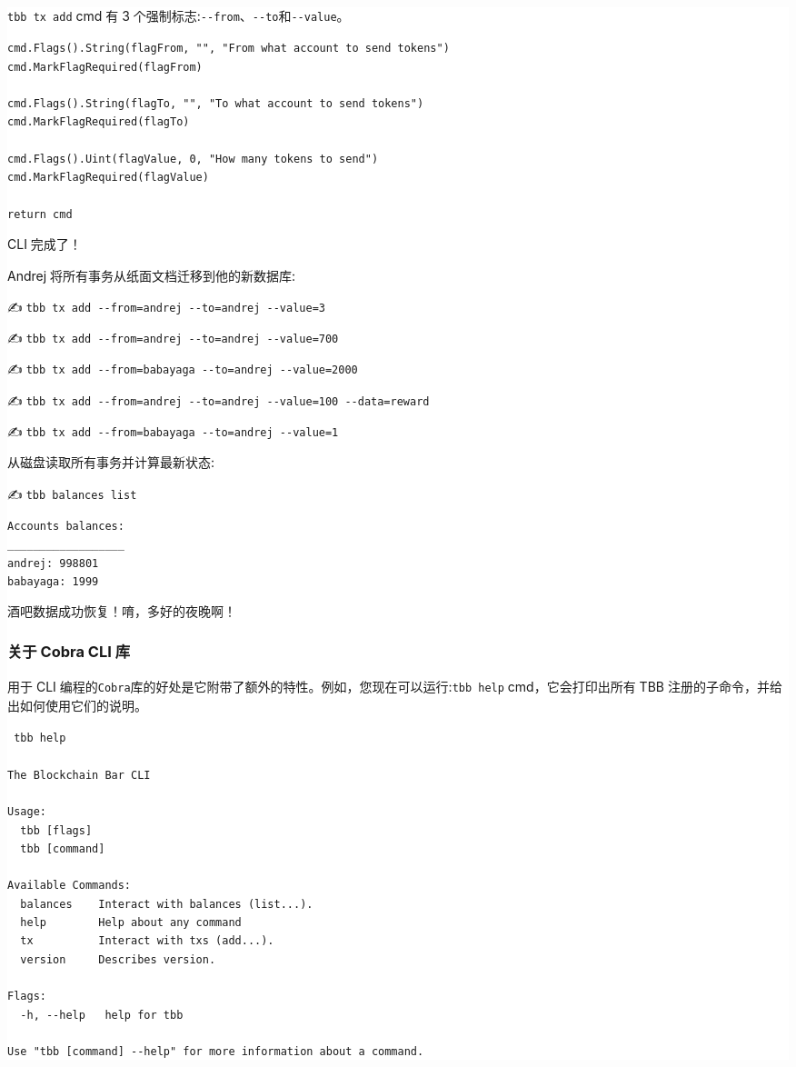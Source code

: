 ```
```

`tbb tx add` cmd 有 3 个强制标志:`--from`、`--to`和`--value`。

```
cmd.Flags().String(flagFrom, "", "From what account to send tokens")
cmd.MarkFlagRequired(flagFrom)

cmd.Flags().String(flagTo, "", "To what account to send tokens")
cmd.MarkFlagRequired(flagTo)

cmd.Flags().Uint(flagValue, 0, "How many tokens to send")
cmd.MarkFlagRequired(flagValue)

return cmd 
```

CLI 完成了！

Andrej 将所有事务从纸面文档迁移到他的新数据库:

✍ `tbb tx add --from=andrej --to=andrej --value=3`

✍ `tbb tx add --from=andrej --to=andrej --value=700`

✍ `tbb tx add --from=babayaga --to=andrej --value=2000`

✍ `tbb tx add --from=andrej --to=andrej --value=100 --data=reward`

✍ `tbb tx add --from=babayaga --to=andrej --value=1`

从磁盘读取所有事务并计算最新状态:

✍ `tbb balances list`

```
Accounts balances:
__________________
andrej: 998801
babayaga: 1999 
```

酒吧数据成功恢复！唷，多好的夜晚啊！

### 关于 Cobra CLI 库

用于 CLI 编程的`Cobra`库的好处是它附带了额外的特性。例如，您现在可以运行:`tbb help` cmd，它会打印出所有 TBB 注册的子命令，并给出如何使用它们的说明。

```
 tbb help

The Blockchain Bar CLI

Usage:
  tbb [flags]
  tbb [command]

Available Commands:
  balances    Interact with balances (list...).
  help        Help about any command
  tx          Interact with txs (add...).
  version     Describes version.

Flags:
  -h, --help   help for tbb

Use "tbb [command] --help" for more information about a command. 
```
